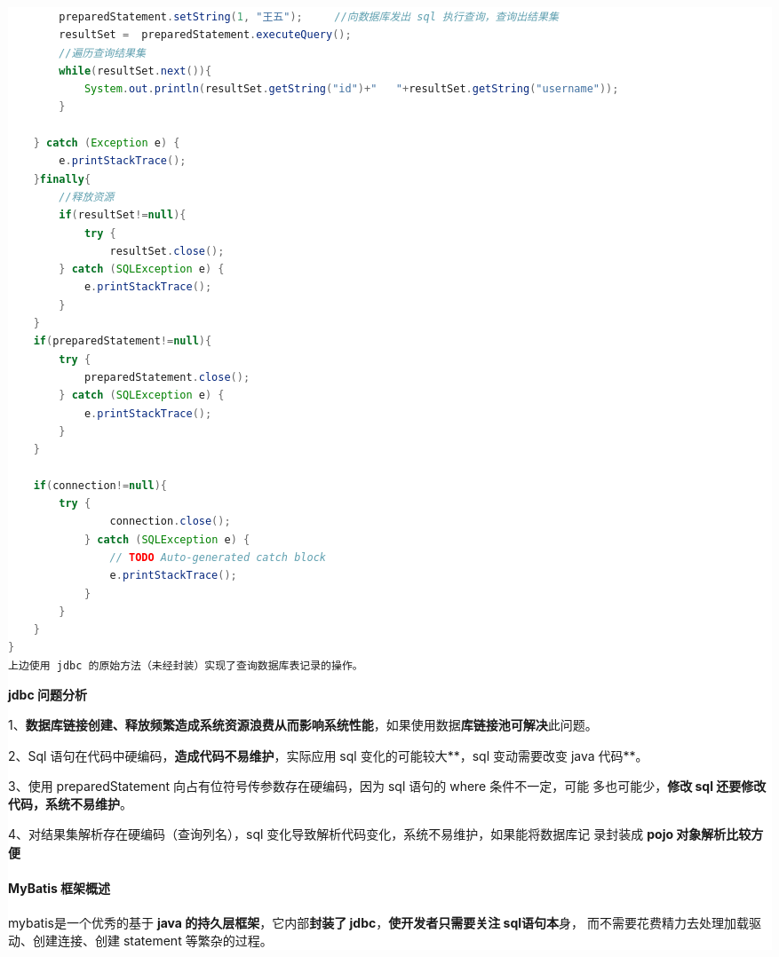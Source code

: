 ```java
		preparedStatement.setString(1, "王五");     //向数据库发出 sql 执行查询，查询出结果集     
		resultSet =  preparedStatement.executeQuery(); 
		//遍历查询结果集    
		while(resultSet.next()){ 
			System.out.println(resultSet.getString("id")+"   "+resultSet.getString("username"));   
		}    
		
	} catch (Exception e) {
		e.printStackTrace(); 
	}finally{    
		//释放资源     
		if(resultSet!=null){ 
			try {
				resultSet.close(); 
		} catch (SQLException e) {
			e.printStackTrace();
		}  
	}     
	if(preparedStatement!=null){
		try {  
			preparedStatement.close();      
		} catch (SQLException e) {  
			e.printStackTrace();    
		}    
	}    

	if(connection!=null){ 
		try {
				connection.close();      
			} catch (SQLException e) {
				// TODO Auto-generated catch block       
				e.printStackTrace();     				
			}     
		}    
	}   
} 
上边使用 jdbc 的原始方法（未经封装）实现了查询数据库表记录的操作。 
```

 **jdbc 问题分析** 

1、**数据库链接创建、释放频繁造成系统资源浪费从而影响系统性能**，如果使用数据**库链接池可解决**此问题。

2、Sql 语句在代码中硬编码，**造成代码不易维护**，实际应用 sql 变化的可能较大**，sql 变动需要改变 java 代码**。 

3、使用 preparedStatement 向占有位符号传参数存在硬编码，因为 sql 语句的 where 条件不一定，可能 多也可能少，**修改 sql 还要修改代码，系统不易维护**。 

4、对结果集解析存在硬编码（查询列名），sql 变化导致解析代码变化，系统不易维护，如果能将数据库记 录封装成 **pojo 对象解析比较方便**

####  MyBatis 框架概述 

mybatis是一个优秀的基于 **java 的持久层框架**，它内部**封装了 jdbc**，**使开发者只需要关注 sql语句本**身， 而不需要花费精力去处理加载驱动、创建连接、创建 statement 等繁杂的过程。

